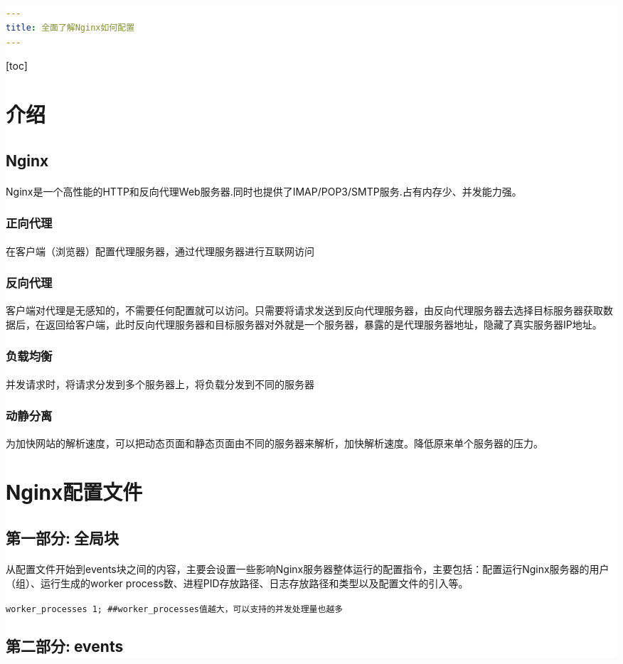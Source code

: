 ```yaml
---
title: 全面了解Nginx如何配置
---
```


[toc]



# 介绍

## Nginx

Nginx是一个高性能的HTTP和反向代理Web服务器.同时也提供了IMAP/POP3/SMTP服务.占有内存少、并发能力强。



### **正向代理**

在客户端（浏览器）配置代理服务器，通过代理服务器进行互联网访问



### **反向代理**

客户端对代理是无感知的，不需要任何配置就可以访问。只需要将请求发送到反向代理服务器，由反向代理服务器去选择目标服务器获取数据后，在返回给客户端，此时反向代理服务器和目标服务器对外就是一个服务器，暴露的是代理服务器地址，隐藏了真实服务器IP地址。



### 负载均衡

并发请求时，将请求分发到多个服务器上，将负载分发到不同的服务器



### 动静分离

为加快网站的解析速度，可以把动态页面和静态页面由不同的服务器来解析，加快解析速度。降低原来单个服务器的压力。 



# Nginx配置文件

## 第一部分: 全局块

从配置文件开始到events块之间的内容，主要会设置一些影响Nginx服务器整体运行的配置指令，主要包括：配置运行Nginx服务器的用户（组）、运行生成的worker process数、进程PID存放路径、日志存放路径和类型以及配置文件的引入等。

```nginx
worker_processes 1; ##worker_processes值越大，可以支持的并发处理量也越多
```



## 第二部分: events
